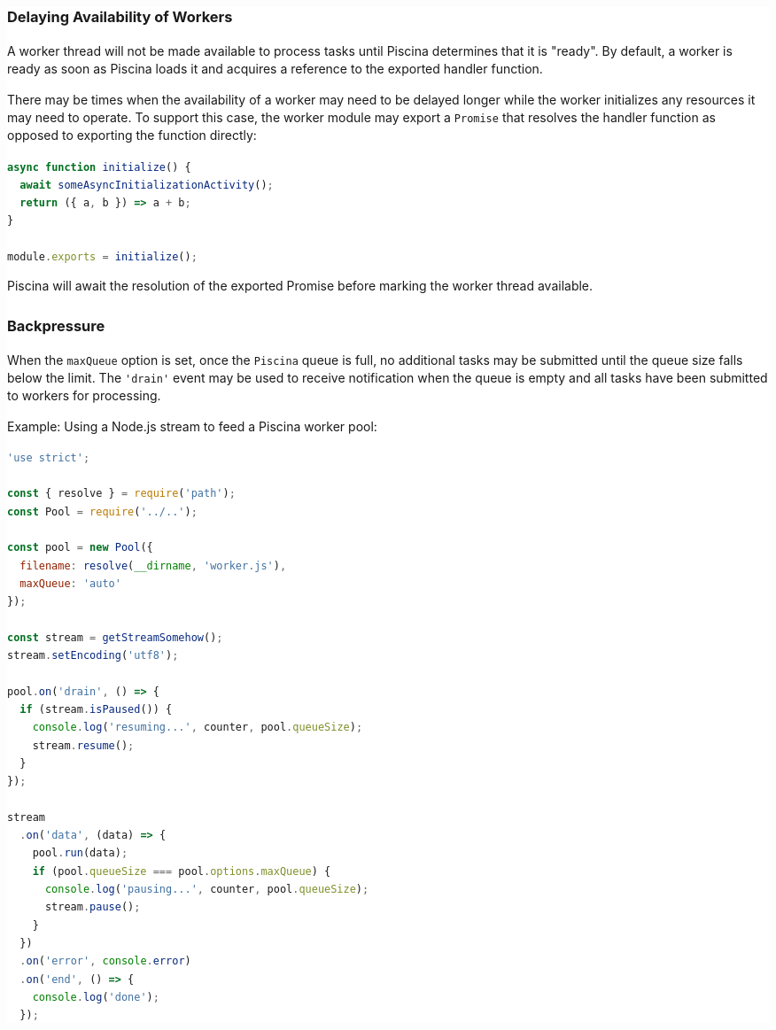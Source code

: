 ### Delaying Availability of Workers

A worker thread will not be made available to process tasks until Piscina
determines that it is "ready". By default, a worker is ready as soon as
Piscina loads it and acquires a reference to the exported handler function.

There may be times when the availability of a worker may need to be delayed
longer while the worker initializes any resources it may need to operate.
To support this case, the worker module may export a `Promise` that resolves
the handler function as opposed to exporting the function directly:

```js
async function initialize() {
  await someAsyncInitializationActivity();
  return ({ a, b }) => a + b;
}

module.exports = initialize();
```

Piscina will await the resolution of the exported Promise before marking
the worker thread available.

### Backpressure

When the `maxQueue` option is set, once the `Piscina` queue is full, no
additional tasks may be submitted until the queue size falls below the
limit. The `'drain'` event may be used to receive notification when the
queue is empty and all tasks have been submitted to workers for processing.

Example: Using a Node.js stream to feed a Piscina worker pool:

```js
'use strict';

const { resolve } = require('path');
const Pool = require('../..');

const pool = new Pool({
  filename: resolve(__dirname, 'worker.js'),
  maxQueue: 'auto'
});

const stream = getStreamSomehow();
stream.setEncoding('utf8');

pool.on('drain', () => {
  if (stream.isPaused()) {
    console.log('resuming...', counter, pool.queueSize);
    stream.resume();
  }
});

stream
  .on('data', (data) => {
    pool.run(data);
    if (pool.queueSize === pool.options.maxQueue) {
      console.log('pausing...', counter, pool.queueSize);
      stream.pause();
    }
  })
  .on('error', console.error)
  .on('end', () => {
    console.log('done');
  });
```
